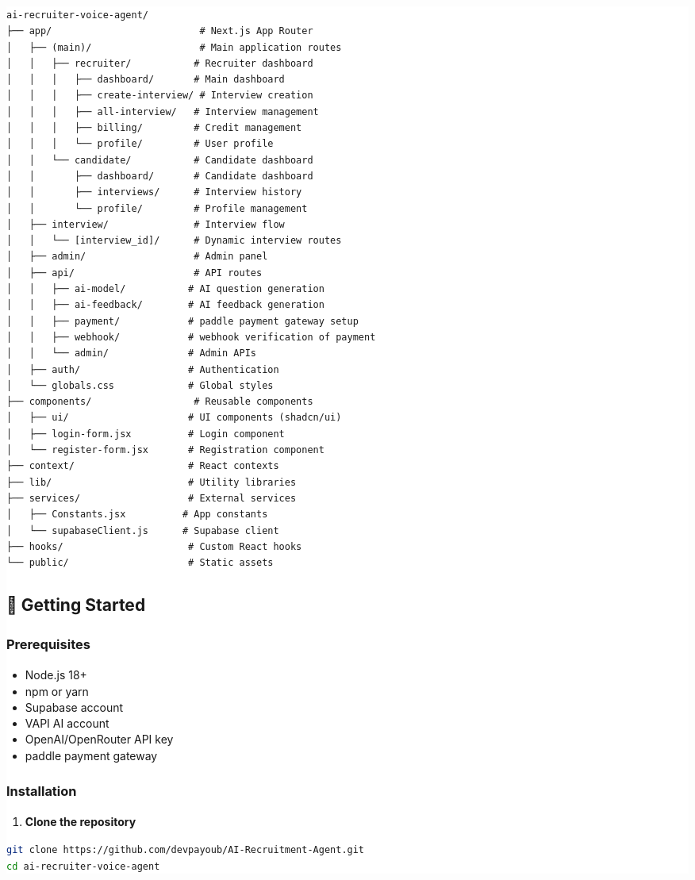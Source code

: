 ```
ai-recruiter-voice-agent/
├── app/                          # Next.js App Router
│   ├── (main)/                   # Main application routes
│   │   ├── recruiter/           # Recruiter dashboard
│   │   │   ├── dashboard/       # Main dashboard
│   │   │   ├── create-interview/ # Interview creation
│   │   │   ├── all-interview/   # Interview management
│   │   │   ├── billing/         # Credit management
│   │   │   └── profile/         # User profile
│   │   └── candidate/           # Candidate dashboard
│   │       ├── dashboard/       # Candidate dashboard
│   │       ├── interviews/      # Interview history
│   │       └── profile/         # Profile management
│   ├── interview/               # Interview flow
│   │   └── [interview_id]/      # Dynamic interview routes
│   ├── admin/                   # Admin panel
│   ├── api/                     # API routes
│   │   ├── ai-model/           # AI question generation
│   │   ├── ai-feedback/        # AI feedback generation
│   │   ├── payment/            # paddle payment gateway setup
│   │   ├── webhook/            # webhook verification of payment
│   │   └── admin/              # Admin APIs
│   ├── auth/                   # Authentication
│   └── globals.css             # Global styles
├── components/                  # Reusable components
│   ├── ui/                     # UI components (shadcn/ui)
│   ├── login-form.jsx          # Login component
│   └── register-form.jsx       # Registration component
├── context/                    # React contexts
├── lib/                        # Utility libraries
├── services/                   # External services
│   ├── Constants.jsx          # App constants
│   └── supabaseClient.js      # Supabase client
├── hooks/                      # Custom React hooks
└── public/                     # Static assets
```

## 🚀 Getting Started

### Prerequisites
- Node.js 18+ 
- npm or yarn
- Supabase account
- VAPI AI account
- OpenAI/OpenRouter API key
- paddle payment gateway

### Installation

1. **Clone the repository**
```bash
git clone https://github.com/devpayoub/AI-Recruitment-Agent.git
cd ai-recruiter-voice-agent
```
